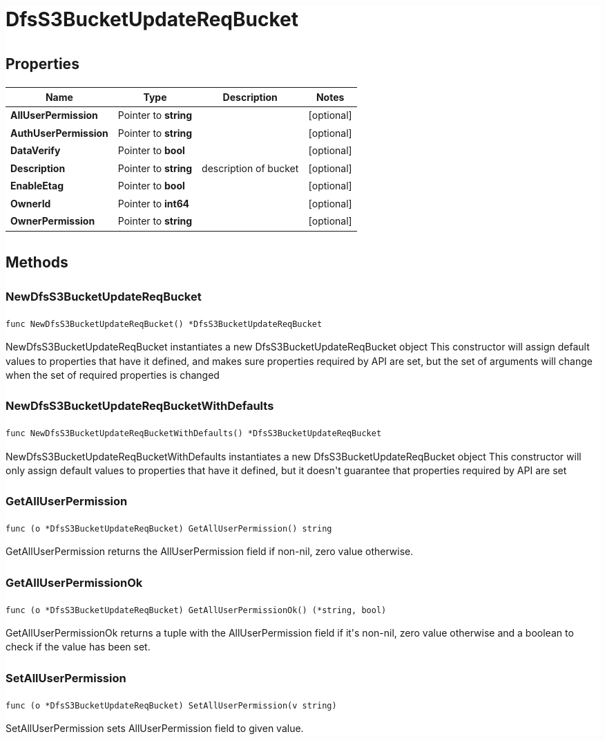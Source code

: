 # DfsS3BucketUpdateReqBucket

## Properties

Name | Type | Description | Notes
------------ | ------------- | ------------- | -------------
**AllUserPermission** | Pointer to **string** |  | [optional] 
**AuthUserPermission** | Pointer to **string** |  | [optional] 
**DataVerify** | Pointer to **bool** |  | [optional] 
**Description** | Pointer to **string** | description of bucket | [optional] 
**EnableEtag** | Pointer to **bool** |  | [optional] 
**OwnerId** | Pointer to **int64** |  | [optional] 
**OwnerPermission** | Pointer to **string** |  | [optional] 

## Methods

### NewDfsS3BucketUpdateReqBucket

`func NewDfsS3BucketUpdateReqBucket() *DfsS3BucketUpdateReqBucket`

NewDfsS3BucketUpdateReqBucket instantiates a new DfsS3BucketUpdateReqBucket object
This constructor will assign default values to properties that have it defined,
and makes sure properties required by API are set, but the set of arguments
will change when the set of required properties is changed

### NewDfsS3BucketUpdateReqBucketWithDefaults

`func NewDfsS3BucketUpdateReqBucketWithDefaults() *DfsS3BucketUpdateReqBucket`

NewDfsS3BucketUpdateReqBucketWithDefaults instantiates a new DfsS3BucketUpdateReqBucket object
This constructor will only assign default values to properties that have it defined,
but it doesn't guarantee that properties required by API are set

### GetAllUserPermission

`func (o *DfsS3BucketUpdateReqBucket) GetAllUserPermission() string`

GetAllUserPermission returns the AllUserPermission field if non-nil, zero value otherwise.

### GetAllUserPermissionOk

`func (o *DfsS3BucketUpdateReqBucket) GetAllUserPermissionOk() (*string, bool)`

GetAllUserPermissionOk returns a tuple with the AllUserPermission field if it's non-nil, zero value otherwise
and a boolean to check if the value has been set.

### SetAllUserPermission

`func (o *DfsS3BucketUpdateReqBucket) SetAllUserPermission(v string)`

SetAllUserPermission sets AllUserPermission field to given value.
